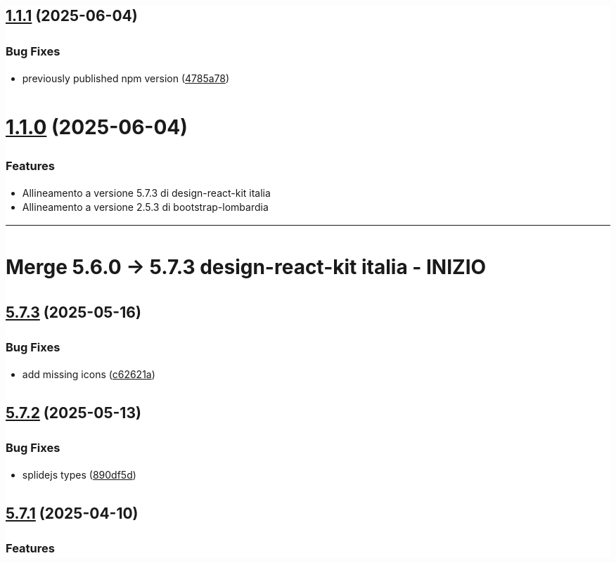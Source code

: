 ## [1.1.1](https://github.com/RegioneLombardia/design-react-kit/compare/v1.1.0...v1.1.1) (2025-06-04)


### Bug Fixes

* previously published npm version ([4785a78](https://github.com/RegioneLombardia/design-react-kit/commit/4785a787ac9027e3e905e1f78b1e3a1d064d7708))



# [1.1.0](https://github.com/RegioneLombardia/design-react-kit/compare/v1.0.0...v1.1.0) (2025-06-04)

### Features

* Allineamento a versione 5.7.3 di design-react-kit italia
* Allineamento a versione 2.5.3 di bootstrap-lombardia


---
# Merge 5.6.0 -> 5.7.3 design-react-kit italia - INIZIO

## [5.7.3](https://github.com/italia/design-react-kit/compare/v5.7.2...v5.7.3) (2025-05-16)


### Bug Fixes

* add missing icons ([c62621a](https://github.com/italia/design-react-kit/commit/c62621a01e9e5a0e972c3b0039139a5fd8457501))



## [5.7.2](https://github.com/italia/design-react-kit/compare/v5.7.1...v5.7.2) (2025-05-13)


### Bug Fixes

* splidejs types ([890df5d](https://github.com/italia/design-react-kit/commit/890df5d440fbac7e9a38e1a9656da44510b3cb86))



## [5.7.1](https://github.com/italia/design-react-kit/compare/v5.7.0...v5.7.1) (2025-04-10)


### Features
